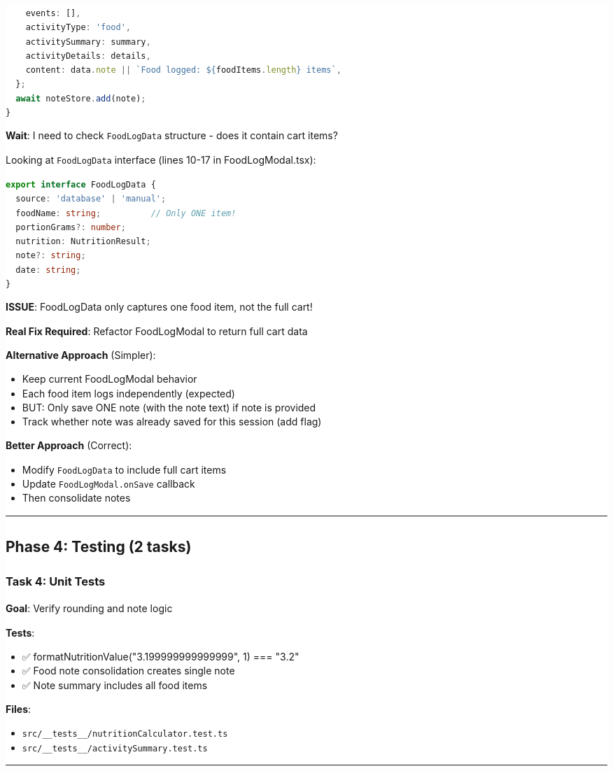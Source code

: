 ```typescript
    events: [],
    activityType: 'food',
    activitySummary: summary,
    activityDetails: details,
    content: data.note || `Food logged: ${foodItems.length} items`,
  };
  await noteStore.add(note);
}
```

**Wait**: I need to check `FoodLogData` structure - does it contain cart items?

Looking at `FoodLogData` interface (lines 10-17 in FoodLogModal.tsx):
```typescript
export interface FoodLogData {
  source: 'database' | 'manual';
  foodName: string;          // Only ONE item!
  portionGrams?: number;
  nutrition: NutritionResult;
  note?: string;
  date: string;
}
```

**ISSUE**: FoodLogData only captures one food item, not the full cart!

**Real Fix Required**: Refactor FoodLogModal to return full cart data

**Alternative Approach** (Simpler):
- Keep current FoodLogModal behavior
- Each food item logs independently (expected)
- BUT: Only save ONE note (with the note text) if note is provided
- Track whether note was already saved for this session (add flag)

**Better Approach** (Correct):
- Modify `FoodLogData` to include full cart items
- Update `FoodLogModal.onSave` callback
- Then consolidate notes

---

## Phase 4: Testing (2 tasks)

### Task 4: Unit Tests
**Goal**: Verify rounding and note logic

**Tests**:
- ✅ formatNutritionValue("3.199999999999999", 1) === "3.2"
- ✅ Food note consolidation creates single note
- ✅ Note summary includes all food items

**Files**:
- `src/__tests__/nutritionCalculator.test.ts`
- `src/__tests__/activitySummary.test.ts`

---